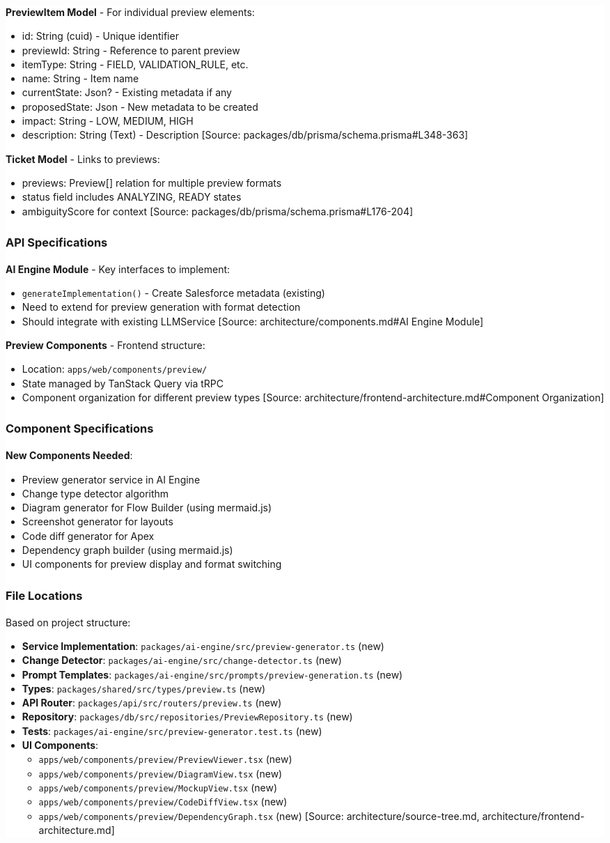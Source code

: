 **PreviewItem Model** - For individual preview elements:
- id: String (cuid) - Unique identifier
- previewId: String - Reference to parent preview
- itemType: String - FIELD, VALIDATION_RULE, etc.
- name: String - Item name
- currentState: Json? - Existing metadata if any
- proposedState: Json - New metadata to be created
- impact: String - LOW, MEDIUM, HIGH
- description: String (Text) - Description
[Source: packages/db/prisma/schema.prisma#L348-363]

**Ticket Model** - Links to previews:
- previews: Preview[] relation for multiple preview formats
- status field includes ANALYZING, READY states
- ambiguityScore for context
[Source: packages/db/prisma/schema.prisma#L176-204]

### API Specifications
**AI Engine Module** - Key interfaces to implement:
- `generateImplementation()` - Create Salesforce metadata (existing)
- Need to extend for preview generation with format detection
- Should integrate with existing LLMService
[Source: architecture/components.md#AI Engine Module]

**Preview Components** - Frontend structure:
- Location: `apps/web/components/preview/`
- State managed by TanStack Query via tRPC
- Component organization for different preview types
[Source: architecture/frontend-architecture.md#Component Organization]

### Component Specifications
**New Components Needed**:
- Preview generator service in AI Engine
- Change type detector algorithm
- Diagram generator for Flow Builder (using mermaid.js)
- Screenshot generator for layouts
- Code diff generator for Apex
- Dependency graph builder (using mermaid.js)
- UI components for preview display and format switching

### File Locations
Based on project structure:
- **Service Implementation**: `packages/ai-engine/src/preview-generator.ts` (new)
- **Change Detector**: `packages/ai-engine/src/change-detector.ts` (new)
- **Prompt Templates**: `packages/ai-engine/src/prompts/preview-generation.ts` (new)
- **Types**: `packages/shared/src/types/preview.ts` (new)
- **API Router**: `packages/api/src/routers/preview.ts` (new)
- **Repository**: `packages/db/src/repositories/PreviewRepository.ts` (new)
- **Tests**: `packages/ai-engine/src/preview-generator.test.ts` (new)
- **UI Components**: 
  - `apps/web/components/preview/PreviewViewer.tsx` (new)
  - `apps/web/components/preview/DiagramView.tsx` (new)
  - `apps/web/components/preview/MockupView.tsx` (new)
  - `apps/web/components/preview/CodeDiffView.tsx` (new)
  - `apps/web/components/preview/DependencyGraph.tsx` (new)
[Source: architecture/source-tree.md, architecture/frontend-architecture.md]

